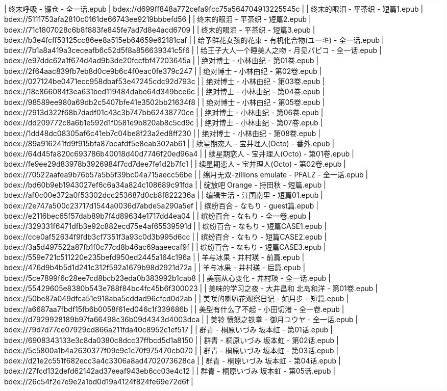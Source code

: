 | 终末呼吸 - 镰仓 - 全一话.epub | bdex://d699ff848a772cefa9fcc75a564704913225545c |
| 终末的眼泪 - 平茶织 - 短篇1.epub | bdex://5111753afa2810c0161de66743ee9219bbbefd56 |
| 终末的眼泪 - 平茶织 - 短篇2.epub | bdex://71c1807028c6b8f883fe845fe7ad7d8e4acd6709 |
| 终末的眼泪 - 平茶织 - 短篇3.epub | bdex://b3e4fcff53125cc86ee8a515eb64659e62181caf |
| 给予鲜花女孩的花束 - 有机化合物(ユーキ) - 全一话.epub | bdex://7b1a8a419a3ceceafb6c52d5f8a856639341c5f6 |
| 给王子大人一个睡美人之吻 - 月见パピコ - 全一话.epub | bdex://e97ddc62a1f674d4ad9b3de20fccfbf47203645a |
| 绝对博士 - 小林由纪 - 第01卷.epub | bdex://2f64aac839fb7eb8d0ce9b6c4f0eac0fe379c247 |
| 绝对博士 - 小林由纪 - 第02卷.epub | bdex://027124be0471ecc958dbaf53e47245cdc92d793c |
| 绝对博士 - 小林由纪 - 第03卷.epub | bdex://18c866084f3ea631bed119484dabe64d349bce6c |
| 绝对博士 - 小林由纪 - 第04卷.epub | bdex://98589ee980a69db2c5407bfe41e3502bb21634f8 |
| 绝对博士 - 小林由纪 - 第05卷.epub | bdex://2913d322f68b7dadf01c43c3b747bb62438770ce |
| 绝对博士 - 小林由纪 - 第06卷.epub | bdex://dd209772c8a6b1e592d1f0581e9b820ab8c5cd9c |
| 绝对博士 - 小林由纪 - 第07卷.epub | bdex://1dd48dc08305af6c41eb7c04be8f23a2ed8ff230 |
| 绝对博士 - 小林由纪 - 第08卷.epub | bdex://89a916241fd9f915bfa87bcafdf5e8eab302ab61 |
| 续星期恋人 - 宝井理人(Octo) - 番外.epub | bdex://64d45fa820c693786b40018d40d7746f20ed96a4 |
| 续星期恋人 - 宝井理人(Octo) - 第01卷.epub | bdex://fe9ee29d83978b3926984f7cd7dee7fe1d2b7fc1 |
| 续星期恋人 - 宝井理人(Octo) - 第02卷.epub | bdex://70522aafea9b76b57a5b5f39bc04a715aecc56be |
| 绵月无双-zillions emulate - PFALZ - 全一话.epub | bdex://bd60b9eb1943027ef6c6a34a824c108689c91fda |
| 绽放吧 Orange - 持田秋 - 短篇.epub | bdex://af0c00e372a0f53302dcc253687d0cb8f822236a |
| 编辑生活 - 江国南里 - 短篇01.epub | bdex://2e747a500c23717d1544a0036d7abde5a290a5ef |
| 缤纷百合 - なもり - guest篇.epub | bdex://e2116bec65f57dab89b7f4d89634e1717dd4ea04 |
| 缤纷百合 - なもり - 全一卷.epub | bdex://329331f6471dfb3e92c882ecd75e4af65539591d |
| 缤纷百合 - なもり - 短篇CASE1.epub | bdex://cce0af52634f9fdb3cf7351f3a93c0d3b995d6cc |
| 缤纷百合 - なもり - 短篇CASE2.epub | bdex://3a5d497522a87fb1f0c77cd8b46ac69aaeecaf9f |
| 缤纷百合 - なもり - 短篇CASE3.epub | bdex://559e721c511220e235befd950ed2445a164c196a |
| 羊与冰果 - 井村瑛 - 前篇.epub | bdex://476d9b4b5d1d241c312f592a1679b98d2921d72a |
| 羊与冰果 - 井村瑛 - 后篇.epub | bdex://5ce7899f6c28ee7cd8bcb23eda0b383992b1cab8 |
| 美丽从心变化 - 井村瑛 - 全一话.epub | bdex://55429605e8380b543e788f84bc4fc45b6f300023 |
| 美味的学习之夜 - 大井昌和 北岛和洋 - 第01卷.epub | bdex://50be87a049dfca51e918aba5cddad96cfcd0d2ab |
| 美咲的喇叭花观察日记 - 如月步 - 短篇.epub | bdex://a6687aa7fbdf15fb6b0058f61ed046c1f339686b |
| 美型有什么了不起 - 小田切渚 - 全一卷.epub | bdex://d7929928189b97fa66498c36b09d4343d4003dca |
| 美铃 愤怒之铁拳 - 御月ユウヤ - 全一话.epub | bdex://79d7d77ce07929cd866a211fda40c8952c1ef517 |
| 群青 - 桐原いづみ 坂本虹 - 第01话.epub | bdex://6908343133e3c8da0380c8dcc37ffbcd5d1a8150 |
| 群青 - 桐原いづみ 坂本虹 - 第02话.epub | bdex://5c5800a1b4a2630377f09e9c1c70f975470cb070 |
| 群青 - 桐原いづみ 坂本虹 - 第03话.epub | bdex://d21e2c551f682ecc3a4c3306a8ad4702073628ca |
| 群青 - 桐原いづみ 坂本虹 - 第04话.epub | bdex://27fcd132defd62142ad37eeaf943eb6cc03e4c12 |
| 群青 - 桐原いづみ 坂本虹 - 第05话.epub | bdex://26c54f2e7e9e2a1bd0d19a4124f824fe69e72d6f |